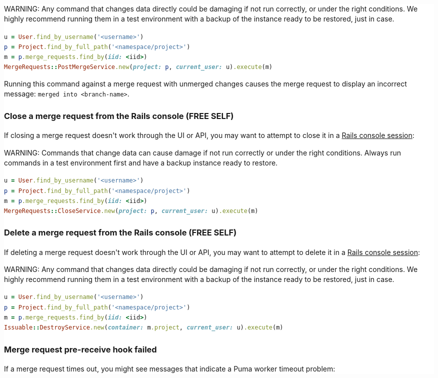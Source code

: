 WARNING:
Any command that changes data directly could be damaging if not run correctly,
or under the right conditions. We highly recommend running them in a test environment
with a backup of the instance ready to be restored, just in case.

```ruby
u = User.find_by_username('<username>')
p = Project.find_by_full_path('<namespace/project>')
m = p.merge_requests.find_by(iid: <iid>)
MergeRequests::PostMergeService.new(project: p, current_user: u).execute(m)
```

Running this command against a merge request with unmerged changes causes the
merge request to display an incorrect message: `merged into <branch-name>`.

### Close a merge request from the Rails console **(FREE SELF)**

If closing a merge request doesn't work through the UI or API, you may want to attempt to close it in a [Rails console session](../../../administration/operations/rails_console.md#starting-a-rails-console-session):

WARNING:
Commands that change data can cause damage if not run correctly or under the right conditions. Always run commands in a test environment first and have a backup instance ready to restore.

```ruby
u = User.find_by_username('<username>')
p = Project.find_by_full_path('<namespace/project>')
m = p.merge_requests.find_by(iid: <iid>)
MergeRequests::CloseService.new(project: p, current_user: u).execute(m)
```

### Delete a merge request from the Rails console **(FREE SELF)**

If deleting a merge request doesn't work through the UI or API, you may want to attempt to delete it in a [Rails console session](../../../administration/operations/rails_console.md#starting-a-rails-console-session):

WARNING:
Any command that changes data directly could be damaging if not run correctly,
or under the right conditions. We highly recommend running them in a test environment
with a backup of the instance ready to be restored, just in case.

```ruby
u = User.find_by_username('<username>')
p = Project.find_by_full_path('<namespace/project>')
m = p.merge_requests.find_by(iid: <iid>)
Issuable::DestroyService.new(container: m.project, current_user: u).execute(m)
```

### Merge request pre-receive hook failed

If a merge request times out, you might see messages that indicate a Puma worker
timeout problem:

